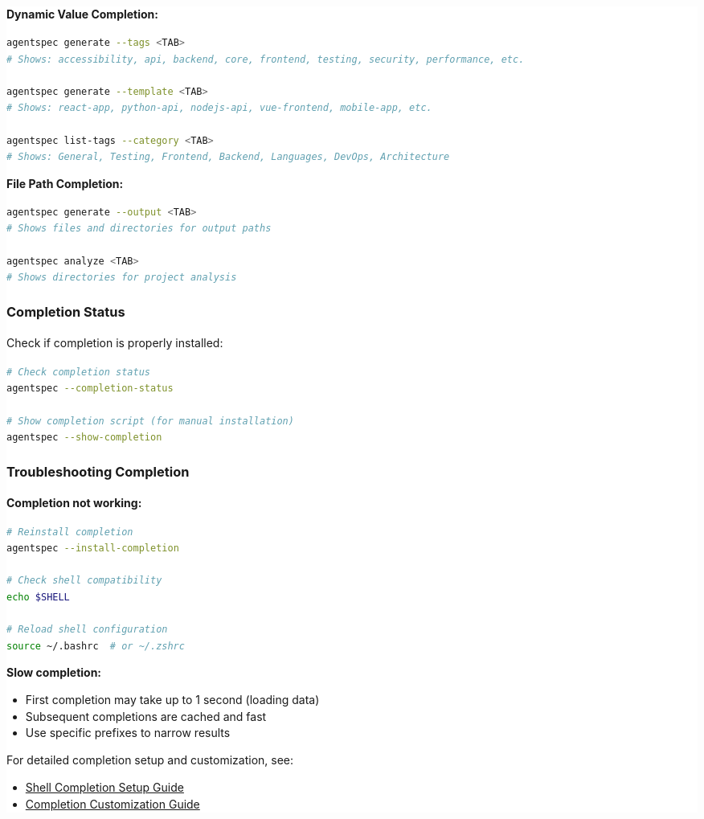 **Dynamic Value Completion:**
```bash
agentspec generate --tags <TAB>
# Shows: accessibility, api, backend, core, frontend, testing, security, performance, etc.

agentspec generate --template <TAB>
# Shows: react-app, python-api, nodejs-api, vue-frontend, mobile-app, etc.

agentspec list-tags --category <TAB>
# Shows: General, Testing, Frontend, Backend, Languages, DevOps, Architecture
```

**File Path Completion:**
```bash
agentspec generate --output <TAB>
# Shows files and directories for output paths

agentspec analyze <TAB>
# Shows directories for project analysis
```

### Completion Status

Check if completion is properly installed:

```bash
# Check completion status
agentspec --completion-status

# Show completion script (for manual installation)
agentspec --show-completion
```

### Troubleshooting Completion

**Completion not working:**
```bash
# Reinstall completion
agentspec --install-completion

# Check shell compatibility
echo $SHELL

# Reload shell configuration
source ~/.bashrc  # or ~/.zshrc
```

**Slow completion:**
- First completion may take up to 1 second (loading data)
- Subsequent completions are cached and fast
- Use specific prefixes to narrow results

For detailed completion setup and customization, see:
- [Shell Completion Setup Guide](shell-completion-setup.md)
- [Completion Customization Guide](completion-customization.md)
